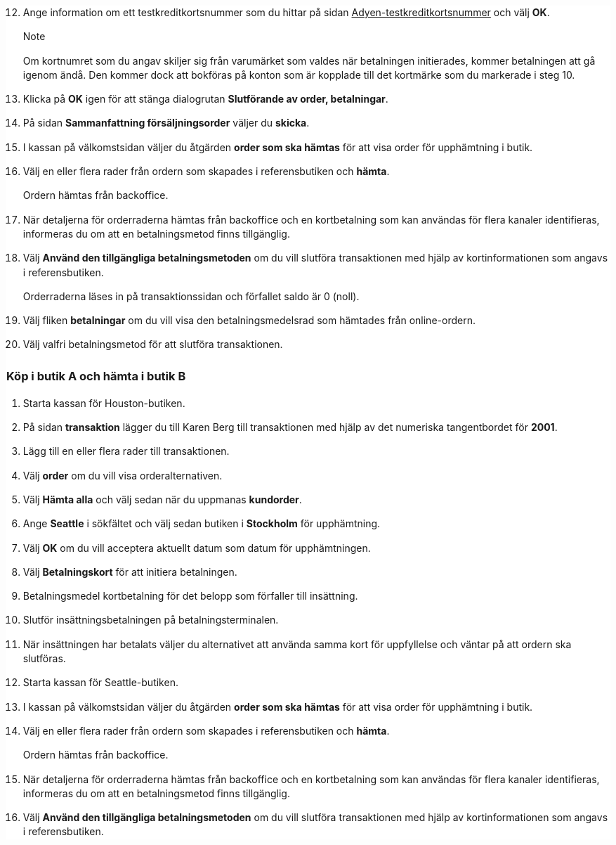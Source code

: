 12. Ange information om ett testkreditkortsnummer som du hittar på sidan [Adyen-testkreditkortsnummer](https://docs.adyen.com/development-resources/test-cards/test-card-numbers/#description) och välj **OK**.

    > [!NOTE]
    > Om kortnumret som du angav skiljer sig från varumärket som valdes när betalningen initierades, kommer betalningen att gå igenom ändå. Den kommer dock att bokföras på konton som är kopplade till det kortmärke som du markerade i steg 10.

12. Klicka på **OK** igen för att stänga dialogrutan **Slutförande av order, betalningar**.
13. På sidan **Sammanfattning försäljningsorder** väljer du **skicka**.
14. I kassan på välkomstsidan väljer du åtgärden **order som ska hämtas** för att visa order för upphämtning i butik. 
15. Välj en eller flera rader från ordern som skapades i referensbutiken och **hämta**.

    Ordern hämtas från backoffice. 

16. När detaljerna för orderraderna hämtas från backoffice och en kortbetalning som kan användas för flera kanaler identifieras, informeras du om att en betalningsmetod finns tillgänglig.
17. Välj **Använd den tillgängliga betalningsmetoden** om du vill slutföra transaktionen med hjälp av kortinformationen som angavs i referensbutiken.

    Orderraderna läses in på transaktionssidan och förfallet saldo är 0 (noll).

18. Välj fliken **betalningar** om du vill visa den betalningsmedelsrad som hämtades från online-ordern. 
19. Välj valfri betalningsmetod för att slutföra transaktionen. 

### <a name="buy-in-store-a-pick-up-in-store-b"></a>Köp i butik A och hämta i butik B

1. Starta kassan för Houston-butiken.
2. På sidan **transaktion** lägger du till Karen Berg till transaktionen med hjälp av det numeriska tangentbordet för **2001**.
3. Lägg till en eller flera rader till transaktionen.
4. Välj **order** om du vill visa orderalternativen.
5. Välj **Hämta alla** och välj sedan när du uppmanas **kundorder**.
6. Ange **Seattle** i sökfältet och välj sedan butiken i **Stockholm** för upphämtning. 
7. Välj **OK** om du vill acceptera aktuellt datum som datum för upphämtningen.
9. Välj **Betalningskort** för att initiera betalningen.
10. Betalningsmedel kortbetalning för det belopp som förfaller till insättning. 
11. Slutför insättningsbetalningen på betalningsterminalen. 
12. När insättningen har betalats väljer du alternativet att använda samma kort för uppfyllelse och väntar på att ordern ska slutföras. 
13. Starta kassan för Seattle-butiken.
14. I kassan på välkomstsidan väljer du åtgärden **order som ska hämtas** för att visa order för upphämtning i butik. 
15. Välj en eller flera rader från ordern som skapades i referensbutiken och **hämta**.

    Ordern hämtas från backoffice. 

16. När detaljerna för orderraderna hämtas från backoffice och en kortbetalning som kan användas för flera kanaler identifieras, informeras du om att en betalningsmetod finns tillgänglig.
17. Välj **Använd den tillgängliga betalningsmetoden** om du vill slutföra transaktionen med hjälp av kortinformationen som angavs i referensbutiken.
